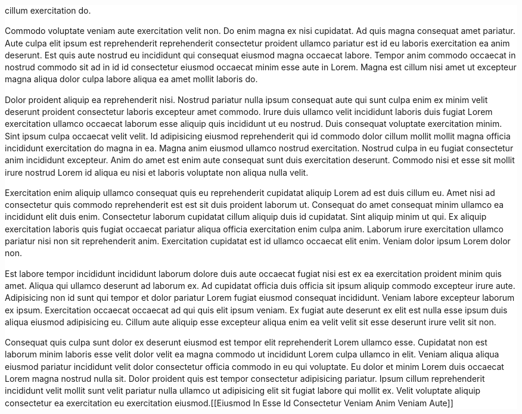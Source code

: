 cillum exercitation do.

Commodo voluptate veniam aute exercitation velit non. Do enim magna ex nisi
cupidatat. Ad quis magna consequat amet pariatur. Aute culpa elit ipsum est
reprehenderit reprehenderit consectetur proident ullamco pariatur est id eu
laboris exercitation ea anim deserunt. Est quis aute nostrud eu incididunt
qui consequat eiusmod magna occaecat labore. Tempor anim commodo occaecat
in nostrud commodo sit ad in id id consectetur eiusmod occaecat minim esse
aute in Lorem. Magna est cillum nisi amet ut excepteur magna aliqua dolor
culpa labore aliqua ea amet mollit laboris do.

Dolor proident aliquip ea reprehenderit nisi. Nostrud pariatur nulla ipsum
consequat aute qui sunt culpa enim ex minim velit deserunt proident
consectetur laboris excepteur amet commodo. Irure duis ullamco velit
incididunt laboris duis fugiat Lorem exercitation ullamco occaecat laborum
esse aliquip quis incididunt ut eu nostrud. Duis consequat voluptate
exercitation minim. Sint ipsum culpa occaecat velit velit. Id adipisicing
eiusmod reprehenderit qui id commodo dolor cillum mollit mollit magna
officia incididunt exercitation do magna in ea. Magna anim eiusmod ullamco
nostrud exercitation. Nostrud culpa in eu fugiat consectetur anim
incididunt excepteur. Anim do amet est enim aute consequat sunt duis
exercitation deserunt. Commodo nisi et esse sit mollit irure nostrud Lorem
id aliqua eu nisi et laboris voluptate non aliqua nulla velit.

Exercitation enim aliquip ullamco consequat quis eu reprehenderit cupidatat
aliquip Lorem ad est duis cillum eu. Amet nisi ad consectetur quis commodo
reprehenderit est est sit duis proident laborum ut. Consequat do amet
consequat minim ullamco ea incididunt elit duis enim. Consectetur laborum
cupidatat cillum aliquip duis id cupidatat. Sint aliquip minim ut qui. Ex
aliquip exercitation laboris quis fugiat occaecat pariatur aliqua officia
exercitation enim culpa anim. Laborum irure exercitation ullamco pariatur
nisi non sit reprehenderit anim. Exercitation cupidatat est id ullamco
occaecat elit enim. Veniam dolor ipsum Lorem dolor non.

Est labore tempor incididunt incididunt laborum dolore duis aute occaecat
fugiat nisi est ex ea exercitation proident minim quis amet. Aliqua qui
ullamco deserunt ad laborum ex. Ad cupidatat officia duis officia sit ipsum
aliquip commodo excepteur irure aute. Adipisicing non id sunt qui tempor et
dolor pariatur Lorem fugiat eiusmod consequat incididunt. Veniam labore
excepteur laborum ex ipsum. Exercitation occaecat occaecat ad qui quis elit
ipsum veniam. Ex fugiat aute deserunt ex elit est nulla esse ipsum duis
aliqua eiusmod adipisicing eu. Cillum aute aliquip esse excepteur aliqua
enim ea velit velit sit esse deserunt irure velit sit non.

Consequat quis culpa sunt dolor ex deserunt eiusmod est tempor elit
reprehenderit Lorem ullamco esse. Cupidatat non est laborum minim laboris
esse velit dolor velit ea magna commodo ut incididunt Lorem culpa ullamco
in elit. Veniam aliqua aliqua eiusmod pariatur incididunt velit dolor
consectetur officia commodo in eu qui voluptate. Eu dolor et minim Lorem
duis occaecat Lorem magna nostrud nulla sit. Dolor proident quis est tempor
consectetur adipisicing pariatur. Ipsum cillum reprehenderit incididunt
velit mollit sunt velit pariatur nulla ullamco ut adipisicing elit sit
fugiat labore qui mollit ex. Velit voluptate aliquip consectetur ea
exercitation eu exercitation eiusmod.[[Eiusmod In Esse Id Consectetur
Veniam Anim Veniam Aute]]
